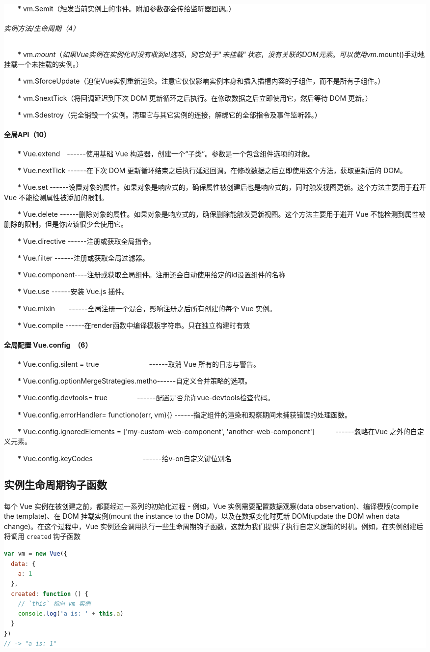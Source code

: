 　　* vm.$emit（触发当前实例上的事件。附加参数都会传给监听器回调。）

###### 实例方法/生命周期（4）

　　* vm.$mount（如果 Vue 实例在实例化时没有收到 el 选项，则它处于“未挂载”状态，没有关联的 DOM 元素。可以使用 vm.$mount()手动地挂载一个未挂载的实例。）

　　* vm.$forceUpdate（迫使Vue实例重新渲染。注意它仅仅影响实例本身和插入插槽内容的子组件，而不是所有子组件。）

　　* vm.$nextTick（将回调延迟到下次 DOM 更新循环之后执行。在修改数据之后立即使用它，然后等待 DOM 更新。）

　　* vm.$destroy（完全销毁一个实例。清理它与其它实例的连接，解绑它的全部指令及事件监听器。）

#### 全局API（10）

　　* Vue.extend　------使用基础 Vue 构造器，创建一个“子类”。参数是一个包含组件选项的对象。

　　* Vue.nextTick ------在下次 DOM 更新循环结束之后执行延迟回调。在修改数据之后立即使用这个方法，获取更新后的 DOM。

　　* Vue.set          ------设置对象的属性。如果对象是响应式的，确保属性被创建后也是响应式的，同时触发视图更新。这个方法主要用于避开 Vue 不能检测属性被添加的限制。

　　* Vue.delete     ------删除对象的属性。如果对象是响应式的，确保删除能触发更新视图。这个方法主要用于避开 Vue 不能检测到属性被删除的限制，但是你应该很少会使用它。

　　* Vue.directive  ------注册或获取全局指令。

　　* Vue.filter        ------注册或获取全局过滤器。

　　* Vue.component----注册或获取全局组件。注册还会自动使用给定的id设置组件的名称

　　* Vue.use         ------安装 Vue.js 插件。

　　* Vue.mixin　　------全局注册一个混合，影响注册之后所有创建的每个 Vue 实例。

　　* Vue.compile  ------在render函数中编译模板字符串。只在独立构建时有效

#### 全局配置 Vue.config　（6）

　　* Vue.config.silent = true   　　　　　　　------取消 Vue 所有的日志与警告。

　　* Vue.config.optionMergeStrategies.metho------自定义合并策略的选项。

　　* Vue.config.devtools= true   　　　　------配置是否允许vue-devtools检查代码。

　　* Vue.config.errorHandler= functiono(err, vm){}  ------指定组件的渲染和观察期间未捕获错误的处理函数。

　　* Vue.config.ignoredElements = ['my-custom-web-component', 'another-web-component']　　　------忽略在Vue 之外的自定义元素。

　　* Vue.config.keyCodes   　　　　　　　------给v-on自定义键位别名



## 实例生命周期钩子函数

每个 Vue 实例在被创建之前，都要经过一系列的初始化过程 - 例如，Vue 实例需要配置数据观察(data observation)、编译模版(compile the template)、在 DOM 挂载实例(mount the instance to the DOM)，以及在数据变化时更新 DOM(update the DOM when data change)。在这个过程中，Vue 实例还会调用执行一些生命周期钩子函数，这就为我们提供了执行自定义逻辑的时机。例如，在实例创建后将调用 `created` 钩子函数

```js
var vm = new Vue({
  data: {
    a: 1
  },
  created: function () {
    // `this` 指向 vm 实例
    console.log('a is: ' + this.a)
  }
})
// -> "a is: 1"
```
